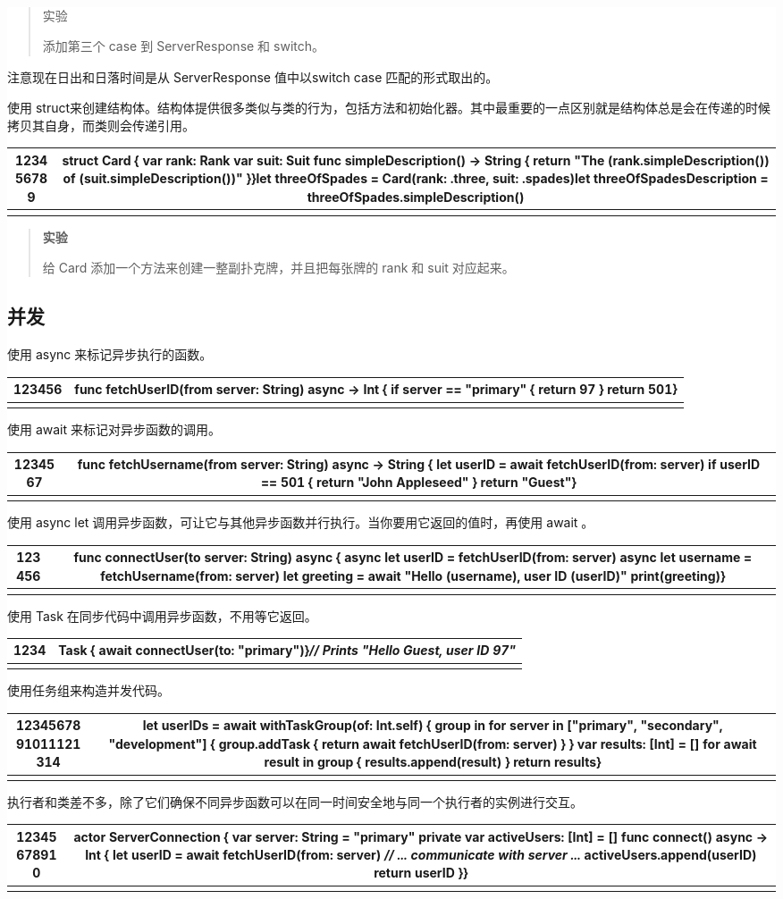 
> 实验
>
> 添加第三个 case 到 ServerResponse 和 switch。

注意现在日出和日落时间是从 ServerResponse 值中以switch case 匹配的形式取出的。

使用 struct来创建结构体。结构体提供很多类似与类的行为，包括方法和初始化器。其中最重要的一点区别就是结构体总是会在传递的时候拷贝其自身，而类则会传递引用。

| 123456789 | struct Card {  var rank: Rank  var suit: Suit  func simpleDescription() -> String {    return "The \(rank.simpleDescription()) of \(suit.simpleDescription())"  }}let threeOfSpades = Card(rank: .three, suit: .spades)let threeOfSpadesDescription = threeOfSpades.simpleDescription() |
| --------- | ------------------------------------------------------------ |
|           |                                                              |



> **实验**
>
> 给 Card 添加一个方法来创建一整副扑克牌，并且把每张牌的 rank 和 suit 对应起来。

## 并发

使用 async 来标记异步执行的函数。

| 123456 | func fetchUserID(from server: String) async -> Int {  if server == "primary" {    return 97  }  return 501} |
| ------ | ------------------------------------------------------------ |
|        |                                                              |

使用 await 来标记对异步函数的调用。

| 1234567 | func fetchUsername(from server: String) async -> String {  let userID = await fetchUserID(from: server)  if userID == 501 {    return "John Appleseed"  }  return "Guest"} |
| ------- | ------------------------------------------------------------ |
|         |                                                              |

使用 async let 调用异步函数，可让它与其他异步函数并行执行。当你要用它返回的值时，再使用 await 。

| 123456 | func connectUser(to server: String) async {  async let userID = fetchUserID(from: server)  async let username = fetchUsername(from: server)  let greeting = await "Hello \(username), user ID \(userID)"  print(greeting)} |
| ------ | ------------------------------------------------------------ |
|        |                                                              |

使用 Task 在同步代码中调用异步函数，不用等它返回。

| 1234 | Task {  await connectUser(to: "primary")}*// Prints "Hello Guest, user ID 97"* |
| ---- | ------------------------------------------------------------ |
|      |                                                              |

使用任务组来构造并发代码。

| 1234567891011121314 | let userIDs = await withTaskGroup(of: Int.self) { group in  for server in ["primary", "secondary", "development"] {    group.addTask {      return await fetchUserID(from: server)    }  }   var results: [Int] = []  for await result in group {    results.append(result)  }  return results} |
| ------------------- | ------------------------------------------------------------ |
|                     |                                                              |

执行者和类差不多，除了它们确保不同异步函数可以在同一时间安全地与同一个执行者的实例进行交互。

| 12345678910 | actor ServerConnection {  var server: String = "primary"  private var activeUsers: [Int] = []  func connect() async -> Int {    let userID = await fetchUserID(from: server)    *// ... communicate with server ...*    activeUsers.append(userID)    return userID  }} |
| ----------- | ------------------------------------------------------------ |
|             |                                                              |
